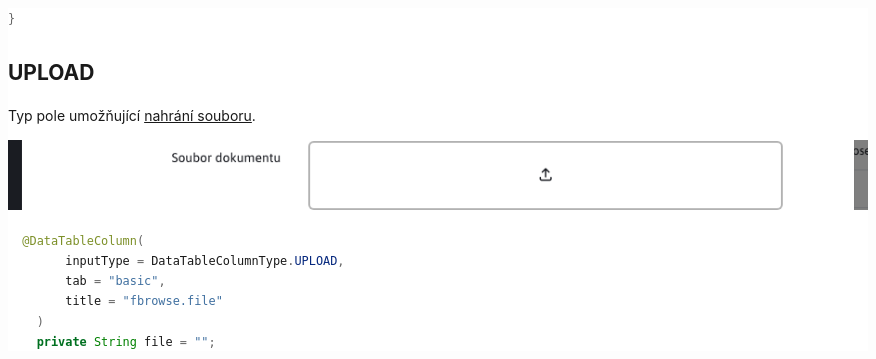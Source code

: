 ```java
}
```

## UPLOAD

Typ pole umožňující [nahrání souboru](field-file-upload.md).

![](field-uploadFile.png)

```java
  @DataTableColumn(
        inputType = DataTableColumnType.UPLOAD,
        tab = "basic",
        title = "fbrowse.file"
    )
    private String file = "";
```

